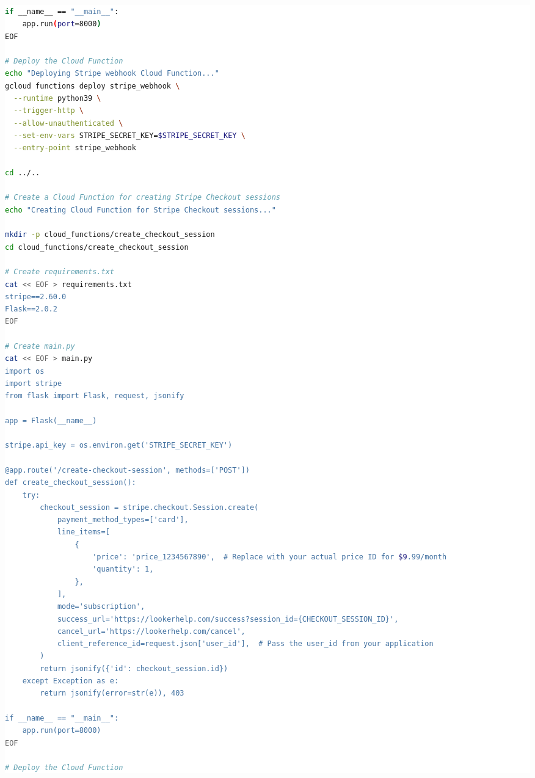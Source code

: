 ```bash
if __name__ == "__main__":
    app.run(port=8000)
EOF

# Deploy the Cloud Function
echo "Deploying Stripe webhook Cloud Function..."
gcloud functions deploy stripe_webhook \
  --runtime python39 \
  --trigger-http \
  --allow-unauthenticated \
  --set-env-vars STRIPE_SECRET_KEY=$STRIPE_SECRET_KEY \
  --entry-point stripe_webhook

cd ../..

# Create a Cloud Function for creating Stripe Checkout sessions
echo "Creating Cloud Function for Stripe Checkout sessions..."

mkdir -p cloud_functions/create_checkout_session
cd cloud_functions/create_checkout_session

# Create requirements.txt
cat << EOF > requirements.txt
stripe==2.60.0
Flask==2.0.2
EOF

# Create main.py
cat << EOF > main.py
import os
import stripe
from flask import Flask, request, jsonify

app = Flask(__name__)

stripe.api_key = os.environ.get('STRIPE_SECRET_KEY')

@app.route('/create-checkout-session', methods=['POST'])
def create_checkout_session():
    try:
        checkout_session = stripe.checkout.Session.create(
            payment_method_types=['card'],
            line_items=[
                {
                    'price': 'price_1234567890',  # Replace with your actual price ID for $9.99/month
                    'quantity': 1,
                },
            ],
            mode='subscription',
            success_url='https://lookerhelp.com/success?session_id={CHECKOUT_SESSION_ID}',
            cancel_url='https://lookerhelp.com/cancel',
            client_reference_id=request.json['user_id'],  # Pass the user_id from your application
        )
        return jsonify({'id': checkout_session.id})
    except Exception as e:
        return jsonify(error=str(e)), 403

if __name__ == "__main__":
    app.run(port=8000)
EOF

# Deploy the Cloud Function
```
